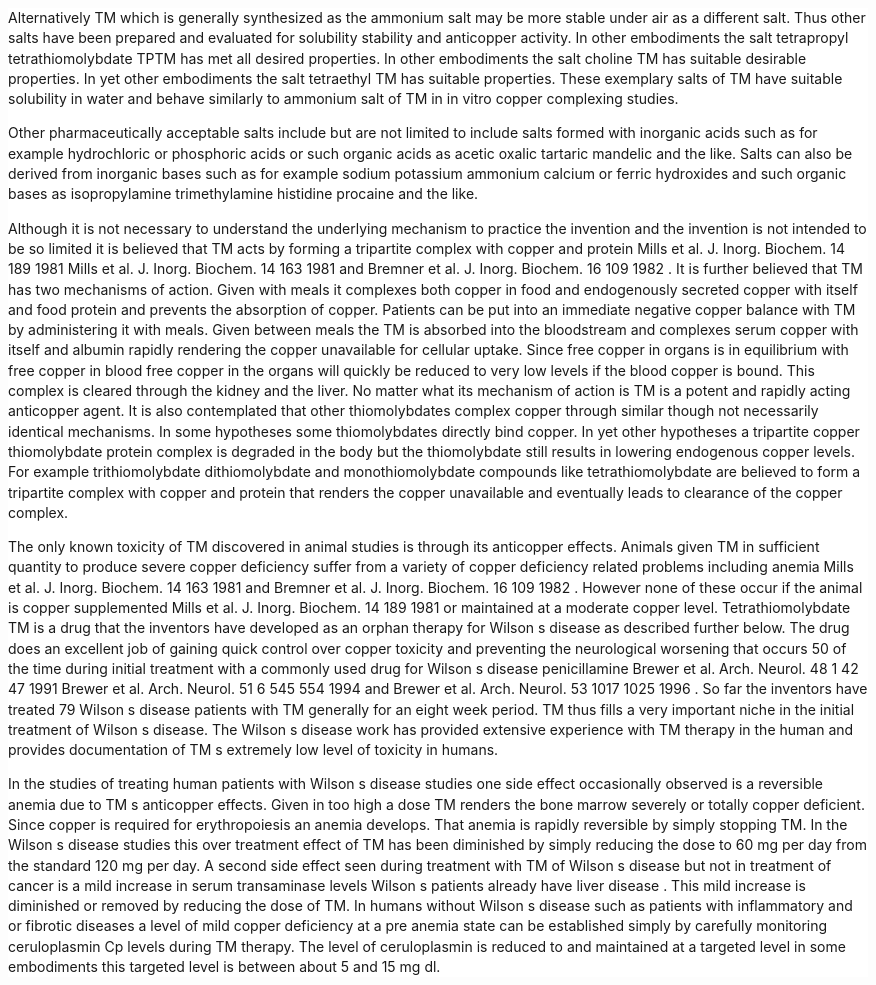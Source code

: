 Alternatively TM which is generally synthesized as the ammonium salt may be more stable under air as a different salt. Thus other salts have been prepared and evaluated for solubility stability and anticopper activity. In other embodiments the salt tetrapropyl tetrathiomolybdate TPTM has met all desired properties. In other embodiments the salt choline TM has suitable desirable properties. In yet other embodiments the salt tetraethyl TM has suitable properties. These exemplary salts of TM have suitable solubility in water and behave similarly to ammonium salt of TM in in vitro copper complexing studies.

Other pharmaceutically acceptable salts include but are not limited to include salts formed with inorganic acids such as for example hydrochloric or phosphoric acids or such organic acids as acetic oxalic tartaric mandelic and the like. Salts can also be derived from inorganic bases such as for example sodium potassium ammonium calcium or ferric hydroxides and such organic bases as isopropylamine trimethylamine histidine procaine and the like.

Although it is not necessary to understand the underlying mechanism to practice the invention and the invention is not intended to be so limited it is believed that TM acts by forming a tripartite complex with copper and protein Mills et al. J. Inorg. Biochem. 14 189 1981 Mills et al. J. Inorg. Biochem. 14 163 1981 and Bremner et al. J. Inorg. Biochem. 16 109 1982 . It is further believed that TM has two mechanisms of action. Given with meals it complexes both copper in food and endogenously secreted copper with itself and food protein and prevents the absorption of copper. Patients can be put into an immediate negative copper balance with TM by administering it with meals. Given between meals the TM is absorbed into the bloodstream and complexes serum copper with itself and albumin rapidly rendering the copper unavailable for cellular uptake. Since free copper in organs is in equilibrium with free copper in blood free copper in the organs will quickly be reduced to very low levels if the blood copper is bound. This complex is cleared through the kidney and the liver. No matter what its mechanism of action is TM is a potent and rapidly acting anticopper agent. It is also contemplated that other thiomolybdates complex copper through similar though not necessarily identical mechanisms. In some hypotheses some thiomolybdates directly bind copper. In yet other hypotheses a tripartite copper thiomolybdate protein complex is degraded in the body but the thiomolybdate still results in lowering endogenous copper levels. For example trithiomolybdate dithiomolybdate and monothiomolybdate compounds like tetrathiomolybdate are believed to form a tripartite complex with copper and protein that renders the copper unavailable and eventually leads to clearance of the copper complex.

The only known toxicity of TM discovered in animal studies is through its anticopper effects. Animals given TM in sufficient quantity to produce severe copper deficiency suffer from a variety of copper deficiency related problems including anemia Mills et al. J. Inorg. Biochem. 14 163 1981 and Bremner et al. J. Inorg. Biochem. 16 109 1982 . However none of these occur if the animal is copper supplemented Mills et al. J. Inorg. Biochem. 14 189 1981 or maintained at a moderate copper level. Tetrathiomolybdate TM is a drug that the inventors have developed as an orphan therapy for Wilson s disease as described further below. The drug does an excellent job of gaining quick control over copper toxicity and preventing the neurological worsening that occurs 50 of the time during initial treatment with a commonly used drug for Wilson s disease penicillamine Brewer et al. Arch. Neurol. 48 1 42 47 1991 Brewer et al. Arch. Neurol. 51 6 545 554 1994 and Brewer et al. Arch. Neurol. 53 1017 1025 1996 . So far the inventors have treated 79 Wilson s disease patients with TM generally for an eight week period. TM thus fills a very important niche in the initial treatment of Wilson s disease. The Wilson s disease work has provided extensive experience with TM therapy in the human and provides documentation of TM s extremely low level of toxicity in humans.

In the studies of treating human patients with Wilson s disease studies one side effect occasionally observed is a reversible anemia due to TM s anticopper effects. Given in too high a dose TM renders the bone marrow severely or totally copper deficient. Since copper is required for erythropoiesis an anemia develops. That anemia is rapidly reversible by simply stopping TM. In the Wilson s disease studies this over treatment effect of TM has been diminished by simply reducing the dose to 60 mg per day from the standard 120 mg per day. A second side effect seen during treatment with TM of Wilson s disease but not in treatment of cancer is a mild increase in serum transaminase levels Wilson s patients already have liver disease . This mild increase is diminished or removed by reducing the dose of TM. In humans without Wilson s disease such as patients with inflammatory and or fibrotic diseases a level of mild copper deficiency at a pre anemia state can be established simply by carefully monitoring ceruloplasmin Cp levels during TM therapy. The level of ceruloplasmin is reduced to and maintained at a targeted level in some embodiments this targeted level is between about 5 and 15 mg dl.
